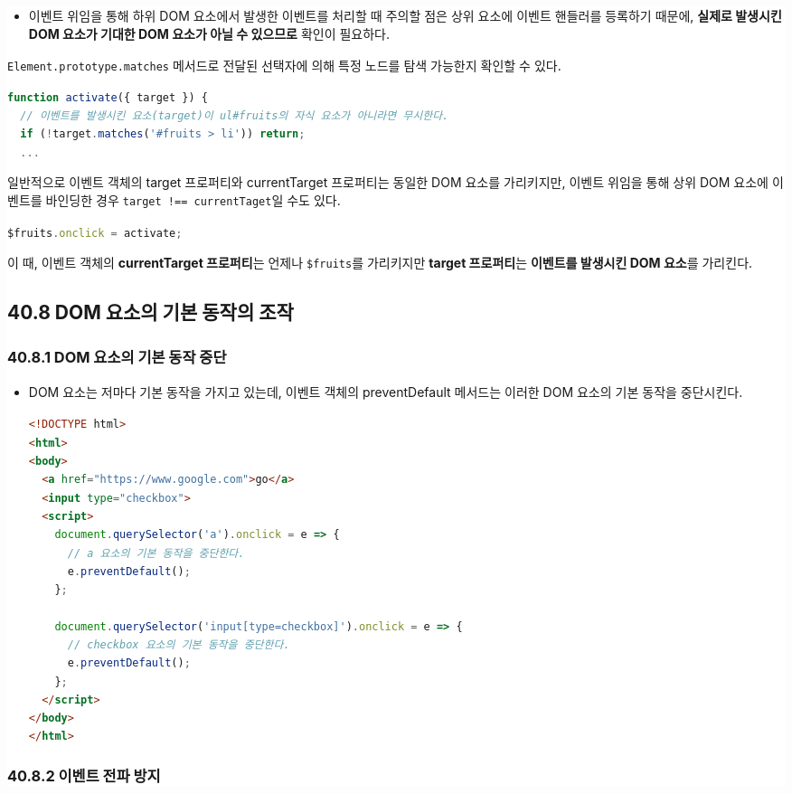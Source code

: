 - 이벤트 위임을 통해 하위 DOM 요소에서 발생한 이벤트를 처리할 때 주의할 점은 상위 요소에 이벤트 핸들러를 등록하기 때문에, **실제로 발생시킨 DOM 요소가 기대한 DOM 요소가 아닐 수 있으므로** 확인이 필요하다.



`Element.prototype.matches` 메서드로 전달된 선택자에 의해 특정 노드를 탐색 가능한지 확인할 수 있다.

```javascript
function activate({ target }) {
  // 이벤트를 발생시킨 요소(target)이 ul#fruits의 자식 요소가 아니라면 무시한다.
  if (!target.matches('#fruits > li')) return;
  ...
```



일반적으로 이벤트 객체의 target 프로퍼티와 currentTarget 프로퍼티는 동일한 DOM 요소를 가리키지만, 이벤트 위임을 통해 상위 DOM 요소에 이벤트를 바인딩한 경우 `target !== currentTaget`일 수도 있다.

```javascript
$fruits.onclick = activate;
```

이 때, 이벤트 객체의 **currentTarget 프로퍼티**는 언제나 `$fruits`를 가리키지만 **target 프로퍼티**는 **이벤트를 발생시킨 DOM 요소**를 가리킨다.



## 40.8 DOM 요소의 기본 동작의 조작

### 40.8.1 DOM 요소의 기본 동작 중단

- DOM 요소는 저마다 기본 동작을 가지고 있는데, 이벤트 객체의 preventDefault 메서드는 이러한 DOM 요소의 기본 동작을 중단시킨다.

  ```html
  <!DOCTYPE html>
  <html>
  <body>
    <a href="https://www.google.com">go</a>
    <input type="checkbox">
    <script>
      document.querySelector('a').onclick = e => {
        // a 요소의 기본 동작을 중단한다.
        e.preventDefault();
      };
  
      document.querySelector('input[type=checkbox]').onclick = e => {
        // checkbox 요소의 기본 동작을 중단한다.
        e.preventDefault();
      };
    </script>
  </body>
  </html>
  ```

  

### 40.8.2 이벤트 전파 방지
